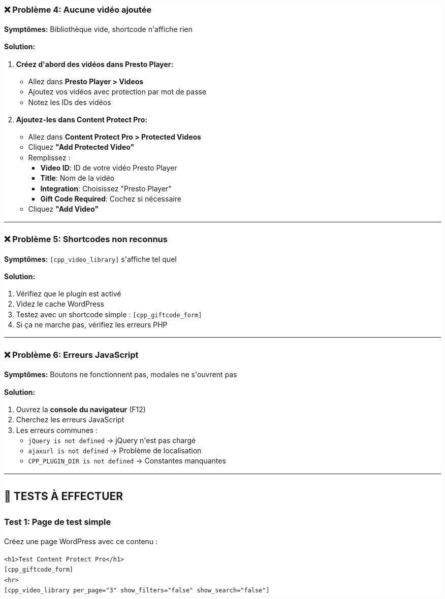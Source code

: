 
### ❌ **Problème 4: Aucune vidéo ajoutée**
**Symptômes:** Bibliothèque vide, shortcode n'affiche rien

**Solution:**
1. **Créez d'abord des vidéos dans Presto Player:**
   - Allez dans **Presto Player > Videos**
   - Ajoutez vos vidéos avec protection par mot de passe
   - Notez les IDs des vidéos

2. **Ajoutez-les dans Content Protect Pro:**
   - Allez dans **Content Protect Pro > Protected Videos**
   - Cliquez **"Add Protected Video"**
   - Remplissez :
     - **Video ID**: ID de votre vidéo Presto Player
     - **Title**: Nom de la vidéo
     - **Integration**: Choisissez "Presto Player"
     - **Gift Code Required**: Cochez si nécessaire
   - Cliquez **"Add Video"**

---

### ❌ **Problème 5: Shortcodes non reconnus**
**Symptômes:** `[cpp_video_library]` s'affiche tel quel

**Solution:**
1. Vérifiez que le plugin est activé
2. Videz le cache WordPress
3. Testez avec un shortcode simple : `[cpp_giftcode_form]`
4. Si ça ne marche pas, vérifiez les erreurs PHP

---

### ❌ **Problème 6: Erreurs JavaScript**
**Symptômes:** Boutons ne fonctionnent pas, modales ne s'ouvrent pas

**Solution:**
1. Ouvrez la **console du navigateur** (F12)
2. Cherchez les erreurs JavaScript
3. Les erreurs communes :
   - `jQuery is not defined` → jQuery n'est pas chargé
   - `ajaxurl is not defined` → Problème de localisation
   - `CPP_PLUGIN_DIR is not defined` → Constantes manquantes

---

## 🧪 **TESTS À EFFECTUER**

### **Test 1: Page de test simple**
Créez une page WordPress avec ce contenu :
```
<h1>Test Content Protect Pro</h1>
[cpp_giftcode_form]
<hr>
[cpp_video_library per_page="3" show_filters="false" show_search="false"]
```
